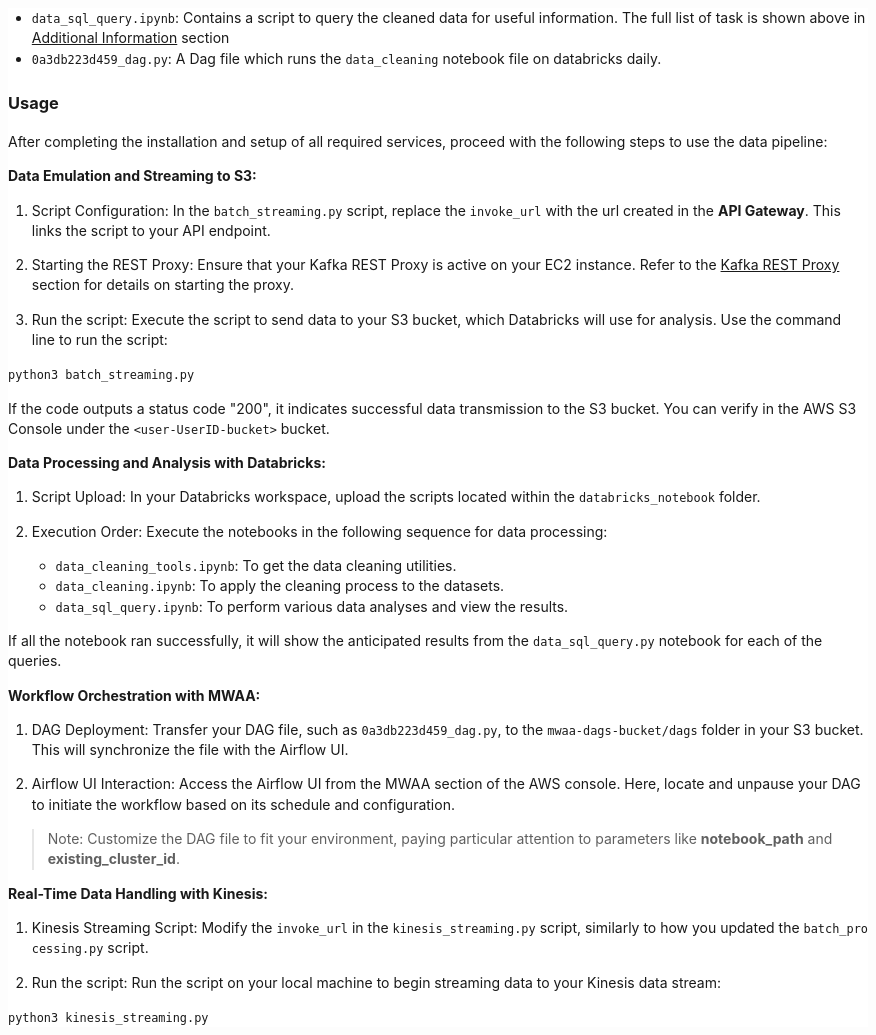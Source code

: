 - `data_sql_query.ipynb`: Contains a script to query the cleaned data for useful information. The full list of task is shown above in [Additional Information](#additional-information) section
- `0a3db223d459_dag.py`: A Dag file which runs the `data_cleaning` notebook file on databricks daily.


### Usage

After completing the installation and setup of all required services, proceed with the following steps to use the data pipeline:

**Data Emulation and Streaming to S3:**
1. Script Configuration: In the `batch_streaming.py` script, replace the `invoke_url` with the url created in the **API Gateway**. This links the script to your API endpoint.

2. Starting the REST Proxy: Ensure that your Kafka REST Proxy is active on your EC2 instance. Refer to the [Kafka REST Proxy](#kafka-rest-proxy) section for details on starting the proxy.

3. Run the script: Execute the script to send data to your S3 bucket, which Databricks will use for analysis. Use the command line to run the script:

```python
python3 batch_streaming.py
```
If the code outputs a status code "200", it indicates successful data transmission to the S3 bucket. You can verify in the AWS S3 Console under the `<user-UserID-bucket>` bucket.

**Data Processing and Analysis with Databricks:**
1. Script Upload: In your Databricks workspace, upload the scripts located within the `databricks_notebook` folder.

2. Execution Order: Execute the notebooks in the following sequence for data processing:

    - `data_cleaning_tools.ipynb`: To get the data cleaning utilities.
    - `data_cleaning.ipynb`: To apply the cleaning process to the datasets.
    - `data_sql_query.ipynb`: To perform various data analyses and view the results.

If all the notebook ran successfully, it will show the anticipated results from the `data_sql_query.py` notebook for each of the queries.

**Workflow Orchestration with MWAA:**
1. DAG Deployment: Transfer your DAG file, such as `0a3db223d459_dag.py`, to the `mwaa-dags-bucket/dags` folder in your S3 bucket. This will synchronize the file with the Airflow UI.

2. Airflow UI Interaction: Access the Airflow UI from the MWAA section of the AWS console. Here, locate and unpause your DAG to initiate the workflow based on its schedule and configuration.

> Note: Customize the DAG file to fit your environment, paying particular attention to parameters like **notebook_path** and **existing_cluster_id**.

**Real-Time Data Handling with Kinesis:**
1. Kinesis Streaming Script: Modify the `invoke_url` in the `kinesis_streaming.py` script, similarly to how you updated the `batch_processing.py` script.

2. Run the script: Run the script on your local machine to begin streaming data to your Kinesis data stream:

```python
python3 kinesis_streaming.py
```
